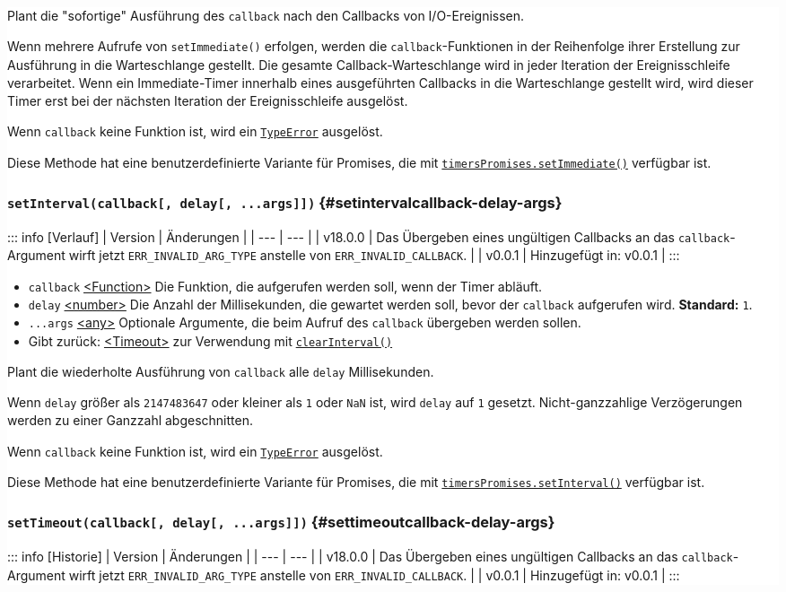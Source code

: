 Plant die "sofortige" Ausführung des `callback` nach den Callbacks von I/O-Ereignissen.

Wenn mehrere Aufrufe von `setImmediate()` erfolgen, werden die `callback`-Funktionen in der Reihenfolge ihrer Erstellung zur Ausführung in die Warteschlange gestellt. Die gesamte Callback-Warteschlange wird in jeder Iteration der Ereignisschleife verarbeitet. Wenn ein Immediate-Timer innerhalb eines ausgeführten Callbacks in die Warteschlange gestellt wird, wird dieser Timer erst bei der nächsten Iteration der Ereignisschleife ausgelöst.

Wenn `callback` keine Funktion ist, wird ein [`TypeError`](/de/nodejs/api/errors#class-typeerror) ausgelöst.

Diese Methode hat eine benutzerdefinierte Variante für Promises, die mit [`timersPromises.setImmediate()`](/de/nodejs/api/timers#timerspromisessetimmediatevalue-options) verfügbar ist.

### `setInterval(callback[, delay[, ...args]])` {#setintervalcallback-delay-args}


::: info [Verlauf]
| Version | Änderungen |
| --- | --- |
| v18.0.0 | Das Übergeben eines ungültigen Callbacks an das `callback`-Argument wirft jetzt `ERR_INVALID_ARG_TYPE` anstelle von `ERR_INVALID_CALLBACK`. |
| v0.0.1 | Hinzugefügt in: v0.0.1 |
:::

- `callback` [\<Function\>](https://developer.mozilla.org/en-US/docs/Web/JavaScript/Reference/Global_Objects/Function) Die Funktion, die aufgerufen werden soll, wenn der Timer abläuft.
- `delay` [\<number\>](https://developer.mozilla.org/en-US/docs/Web/JavaScript/Data_structures#Number_type) Die Anzahl der Millisekunden, die gewartet werden soll, bevor der `callback` aufgerufen wird. **Standard:** `1`.
- `...args` [\<any\>](https://developer.mozilla.org/en-US/docs/Web/JavaScript/Data_structures#Data_types) Optionale Argumente, die beim Aufruf des `callback` übergeben werden sollen.
- Gibt zurück: [\<Timeout\>](/de/nodejs/api/timers#class-timeout) zur Verwendung mit [`clearInterval()`](/de/nodejs/api/timers#clearintervaltimeout)

Plant die wiederholte Ausführung von `callback` alle `delay` Millisekunden.

Wenn `delay` größer als `2147483647` oder kleiner als `1` oder `NaN` ist, wird `delay` auf `1` gesetzt. Nicht-ganzzahlige Verzögerungen werden zu einer Ganzzahl abgeschnitten.

Wenn `callback` keine Funktion ist, wird ein [`TypeError`](/de/nodejs/api/errors#class-typeerror) ausgelöst.

Diese Methode hat eine benutzerdefinierte Variante für Promises, die mit [`timersPromises.setInterval()`](/de/nodejs/api/timers#timerspromisessetintervaldelay-value-options) verfügbar ist.


### `setTimeout(callback[, delay[, ...args]])` {#settimeoutcallback-delay-args}

::: info [Historie]
| Version | Änderungen |
| --- | --- |
| v18.0.0 | Das Übergeben eines ungültigen Callbacks an das `callback`-Argument wirft jetzt `ERR_INVALID_ARG_TYPE` anstelle von `ERR_INVALID_CALLBACK`. |
| v0.0.1 | Hinzugefügt in: v0.0.1 |
:::
